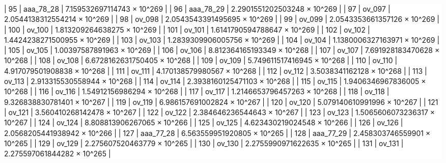 | 95 | aaa_78_28 | 7.159532697114743 × 10^269 |
| 96 | aaa_78_29 | 2.2901551202503248 × 10^269 |
| 97 | ov_097 | 2.0544138312554214 × 10^269 |
| 98 | ov_098 | 2.0543543391495695 × 10^269 |
| 99 | ov_099 | 2.0543353661357126 × 10^269 |
| 100 | ov_100 | 1.813209264638275 × 10^269 |
| 101 | ov_101 | 1.6141790594788647 × 10^269 |
| 102 | ov_102 | 1.4424238271500955 × 10^269 |
| 103 | ov_103 | 1.2839309906005756 × 10^269 |
| 104 | ov_104 | 1.1380006327163971 × 10^269 |
| 105 | ov_105 | 1.00397587891963 × 10^269 |
| 106 | ov_106 | 8.812364165193349 × 10^268 |
| 107 | ov_107 | 7.691928183470628 × 10^268 |
| 108 | ov_108 | 6.6728162631750405 × 10^268 |
| 109 | ov_109 | 5.749611517416945 × 10^268 |
| 110 | ov_110 | 4.917079501908838 × 10^268 |
| 111 | ov_111 | 4.170138579980567 × 10^268 |
| 112 | ov_112 | 3.5038341162128 × 10^268 |
| 113 | ov_113 | 2.913315530558944 × 10^268 |
| 114 | ov_114 | 2.3938160125471103 × 10^268 |
| 115 | ov_115 | 1.9406346967836005 × 10^268 |
| 116 | ov_116 | 1.54912156986294 × 10^268 |
| 117 | ov_117 | 1.2146653796457263 × 10^268 |
| 118 | ov_118 | 9.326838830781401 × 10^267 |
| 119 | ov_119 | 6.986157691002824 × 10^267 |
| 120 | ov_120 | 5.079140610991996 × 10^267 |
| 121 | ov_121 | 3.560410268142478 × 10^267 |
| 122 | ov_122 | 2.384646236544643 × 10^267 |
| 123 | ov_123 | 1.5065606073236317 × 10^267 |
| 124 | ov_124 | 8.808813906267065 × 10^266 |
| 125 | ov_125 | 4.623430219024548 × 10^266 |
| 126 | ov_126 | 2.0568205441938942 × 10^266 |
| 127 | aaa_77_28 | 6.563559951920805 × 10^265 |
| 128 | aaa_77_29 | 2.458303746559901 × 10^265 |
| 129 | ov_129 | 2.275607520463779 × 10^265 |
| 130 | ov_130 | 2.2755990971622635 × 10^265 |
| 131 | ov_131 | 2.275597061844282 × 10^265 |